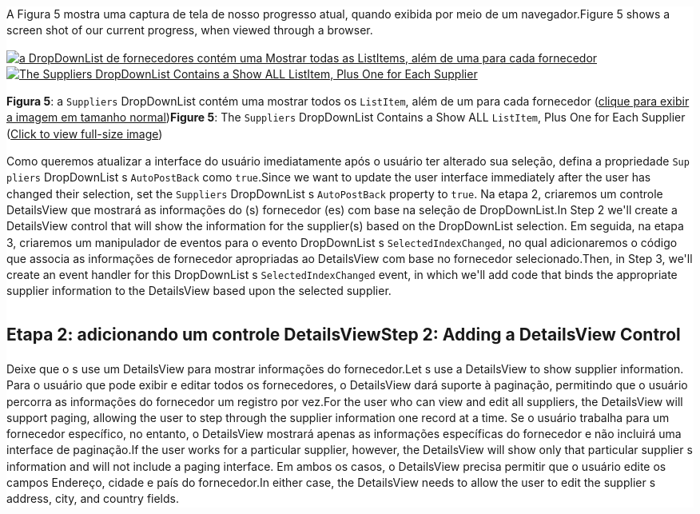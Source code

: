 <span data-ttu-id="edc32-148">A Figura 5 mostra uma captura de tela de nosso progresso atual, quando exibida por meio de um navegador.</span><span class="sxs-lookup"><span data-stu-id="edc32-148">Figure 5 shows a screen shot of our current progress, when viewed through a browser.</span></span>

<span data-ttu-id="edc32-149">[![a DropDownList de fornecedores contém uma Mostrar todas as ListItems, além de uma para cada fornecedor](limiting-data-modification-functionality-based-on-the-user-cs/_static/image14.png)](limiting-data-modification-functionality-based-on-the-user-cs/_static/image13.png)</span><span class="sxs-lookup"><span data-stu-id="edc32-149">[![The Suppliers DropDownList Contains a Show ALL ListItem, Plus One for Each Supplier](limiting-data-modification-functionality-based-on-the-user-cs/_static/image14.png)](limiting-data-modification-functionality-based-on-the-user-cs/_static/image13.png)</span></span>

<span data-ttu-id="edc32-150">**Figura 5**: a `Suppliers` DropDownList contém uma mostrar todos os `ListItem`, além de um para cada fornecedor ([clique para exibir a imagem em tamanho normal](limiting-data-modification-functionality-based-on-the-user-cs/_static/image15.png))</span><span class="sxs-lookup"><span data-stu-id="edc32-150">**Figure 5**: The `Suppliers` DropDownList Contains a Show ALL `ListItem`, Plus One for Each Supplier ([Click to view full-size image](limiting-data-modification-functionality-based-on-the-user-cs/_static/image15.png))</span></span>

<span data-ttu-id="edc32-151">Como queremos atualizar a interface do usuário imediatamente após o usuário ter alterado sua seleção, defina a propriedade `Suppliers` DropDownList s `AutoPostBack` como `true`.</span><span class="sxs-lookup"><span data-stu-id="edc32-151">Since we want to update the user interface immediately after the user has changed their selection, set the `Suppliers` DropDownList s `AutoPostBack` property to `true`.</span></span> <span data-ttu-id="edc32-152">Na etapa 2, criaremos um controle DetailsView que mostrará as informações do (s) fornecedor (es) com base na seleção de DropDownList.</span><span class="sxs-lookup"><span data-stu-id="edc32-152">In Step 2 we'll create a DetailsView control that will show the information for the supplier(s) based on the DropDownList selection.</span></span> <span data-ttu-id="edc32-153">Em seguida, na etapa 3, criaremos um manipulador de eventos para o evento DropDownList s `SelectedIndexChanged`, no qual adicionaremos o código que associa as informações de fornecedor apropriadas ao DetailsView com base no fornecedor selecionado.</span><span class="sxs-lookup"><span data-stu-id="edc32-153">Then, in Step 3, we'll create an event handler for this DropDownList s `SelectedIndexChanged` event, in which we'll add code that binds the appropriate supplier information to the DetailsView based upon the selected supplier.</span></span>

## <a name="step-2-adding-a-detailsview-control"></a><span data-ttu-id="edc32-154">Etapa 2: adicionando um controle DetailsView</span><span class="sxs-lookup"><span data-stu-id="edc32-154">Step 2: Adding a DetailsView Control</span></span>

<span data-ttu-id="edc32-155">Deixe que o s use um DetailsView para mostrar informações do fornecedor.</span><span class="sxs-lookup"><span data-stu-id="edc32-155">Let s use a DetailsView to show supplier information.</span></span> <span data-ttu-id="edc32-156">Para o usuário que pode exibir e editar todos os fornecedores, o DetailsView dará suporte à paginação, permitindo que o usuário percorra as informações do fornecedor um registro por vez.</span><span class="sxs-lookup"><span data-stu-id="edc32-156">For the user who can view and edit all suppliers, the DetailsView will support paging, allowing the user to step through the supplier information one record at a time.</span></span> <span data-ttu-id="edc32-157">Se o usuário trabalha para um fornecedor específico, no entanto, o DetailsView mostrará apenas as informações específicas do fornecedor e não incluirá uma interface de paginação.</span><span class="sxs-lookup"><span data-stu-id="edc32-157">If the user works for a particular supplier, however, the DetailsView will show only that particular supplier s information and will not include a paging interface.</span></span> <span data-ttu-id="edc32-158">Em ambos os casos, o DetailsView precisa permitir que o usuário edite os campos Endereço, cidade e país do fornecedor.</span><span class="sxs-lookup"><span data-stu-id="edc32-158">In either case, the DetailsView needs to allow the user to edit the supplier s address, city, and country fields.</span></span>
